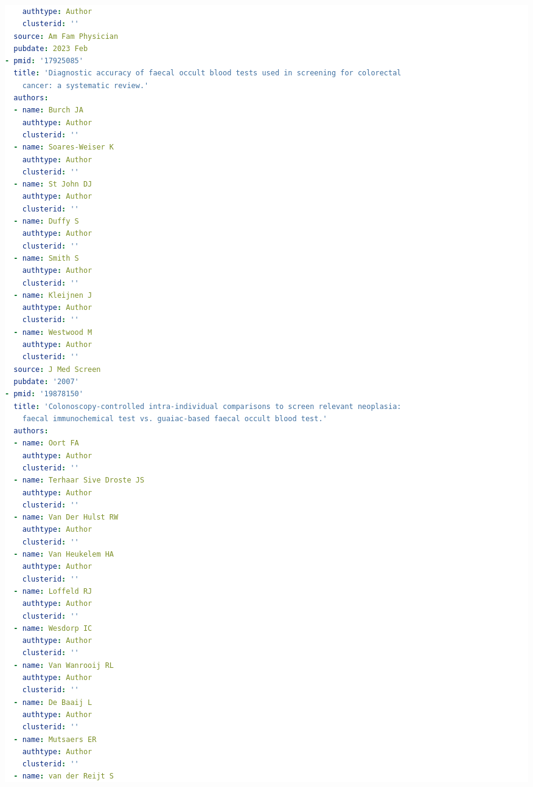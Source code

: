 ```yaml
    authtype: Author
    clusterid: ''
  source: Am Fam Physician
  pubdate: 2023 Feb
- pmid: '17925085'
  title: 'Diagnostic accuracy of faecal occult blood tests used in screening for colorectal
    cancer: a systematic review.'
  authors:
  - name: Burch JA
    authtype: Author
    clusterid: ''
  - name: Soares-Weiser K
    authtype: Author
    clusterid: ''
  - name: St John DJ
    authtype: Author
    clusterid: ''
  - name: Duffy S
    authtype: Author
    clusterid: ''
  - name: Smith S
    authtype: Author
    clusterid: ''
  - name: Kleijnen J
    authtype: Author
    clusterid: ''
  - name: Westwood M
    authtype: Author
    clusterid: ''
  source: J Med Screen
  pubdate: '2007'
- pmid: '19878150'
  title: 'Colonoscopy-controlled intra-individual comparisons to screen relevant neoplasia:
    faecal immunochemical test vs. guaiac-based faecal occult blood test.'
  authors:
  - name: Oort FA
    authtype: Author
    clusterid: ''
  - name: Terhaar Sive Droste JS
    authtype: Author
    clusterid: ''
  - name: Van Der Hulst RW
    authtype: Author
    clusterid: ''
  - name: Van Heukelem HA
    authtype: Author
    clusterid: ''
  - name: Loffeld RJ
    authtype: Author
    clusterid: ''
  - name: Wesdorp IC
    authtype: Author
    clusterid: ''
  - name: Van Wanrooij RL
    authtype: Author
    clusterid: ''
  - name: De Baaij L
    authtype: Author
    clusterid: ''
  - name: Mutsaers ER
    authtype: Author
    clusterid: ''
  - name: van der Reijt S
```